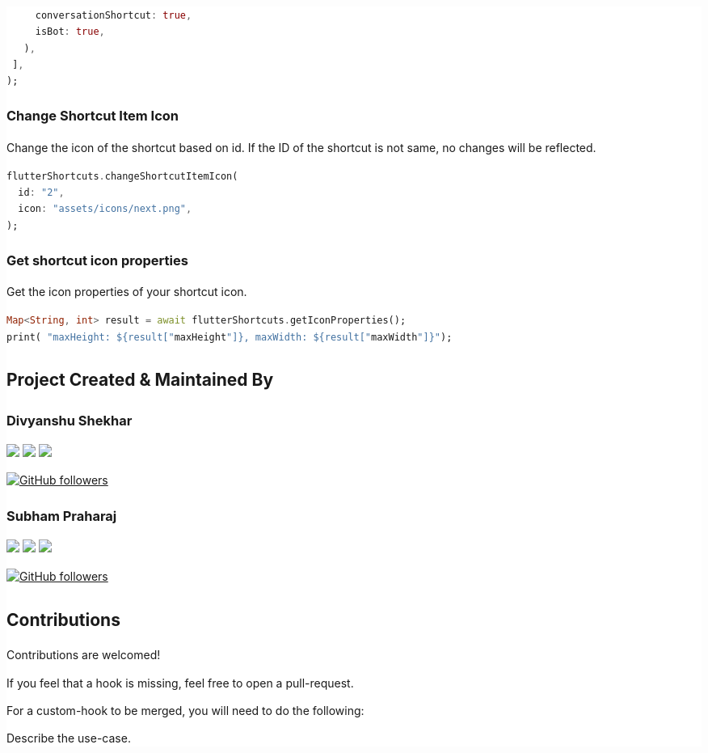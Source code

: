  ```dart
      conversationShortcut: true,
      isBot: true,
    ),
  ],
);
 ```

### Change Shortcut Item Icon

Change the icon of the shortcut based on id. If the ID of the shortcut is not same, no changes will be reflected.

```dart
flutterShortcuts.changeShortcutItemIcon(
  id: "2",
  icon: "assets/icons/next.png",
);
```

### Get shortcut icon properties

Get the icon properties of your shortcut icon.

```dart
Map<String, int> result = await flutterShortcuts.getIconProperties();
print( "maxHeight: ${result["maxHeight"]}, maxWidth: ${result["maxWidth"]}");
```

## Project Created & Maintained By

### Divyanshu Shekhar

<a href="https://twitter.com/dshekhar17"><img src="https://github.com/aritraroy/social-icons/blob/master/twitter-icon.png?raw=true" width="60"></a> <a href="https://in.linkedin.com/in/divyanshu-shekhar-a8a04a162"><img src="https://github.com/aritraroy/social-icons/blob/master/linkedin-icon.png?raw=true" width="60"></a> <a href="https://instagram.com/dshekhar17"><img src="https://github.com/aritraroy/social-icons/blob/master/instagram-icon.png?raw=true" width="60"></a>

[![GitHub followers](https://img.shields.io/github/followers/divshekhar.svg?style=social&label=Follow)](https://github.com/divshekhar/)

### Subham Praharaj

<a href="https://twitter.com/SubhamPraharaj6"><img src="https://github.com/aritraroy/social-icons/blob/master/twitter-icon.png?raw=true" width="60"></a> <a href="https://www.linkedin.com/in/subham-praharaj-66b172179/"><img src="https://github.com/aritraroy/social-icons/blob/master/linkedin-icon.png?raw=true" width="60"></a> <a href="https://instagram.com/the_champ_subham_865"><img src="https://github.com/aritraroy/social-icons/blob/master/instagram-icon.png?raw=true" width="60"></a>

[![GitHub followers](https://img.shields.io/github/followers/skpraharaj.svg?style=social&label=Follow)](https://github.com/skpraharaj/)

## Contributions

Contributions are welcomed!

If you feel that a hook is missing, feel free to open a pull-request.

For a custom-hook to be merged, you will need to do the following:

Describe the use-case.
